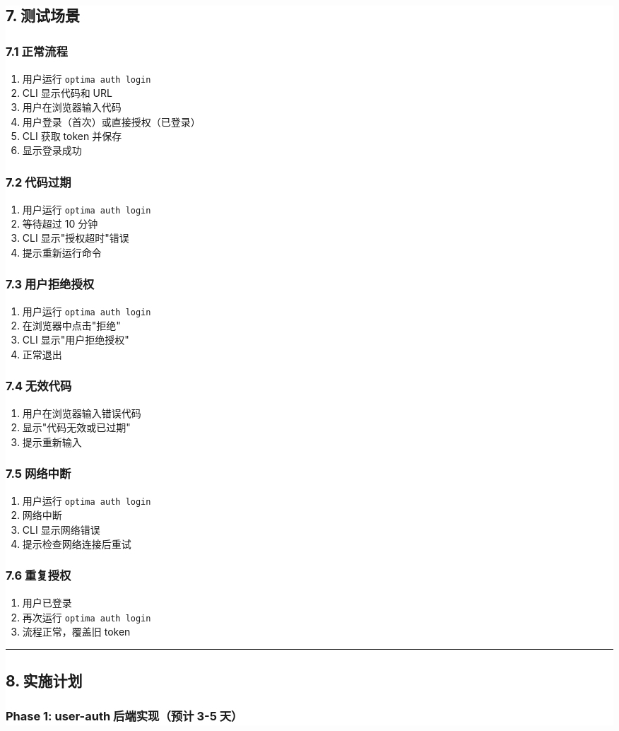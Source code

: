
## 7. 测试场景

### 7.1 正常流程

1. 用户运行 `optima auth login`
2. CLI 显示代码和 URL
3. 用户在浏览器输入代码
4. 用户登录（首次）或直接授权（已登录）
5. CLI 获取 token 并保存
6. 显示登录成功

### 7.2 代码过期

1. 用户运行 `optima auth login`
2. 等待超过 10 分钟
3. CLI 显示"授权超时"错误
4. 提示重新运行命令

### 7.3 用户拒绝授权

1. 用户运行 `optima auth login`
2. 在浏览器中点击"拒绝"
3. CLI 显示"用户拒绝授权"
4. 正常退出

### 7.4 无效代码

1. 用户在浏览器输入错误代码
2. 显示"代码无效或已过期"
3. 提示重新输入

### 7.5 网络中断

1. 用户运行 `optima auth login`
2. 网络中断
3. CLI 显示网络错误
4. 提示检查网络连接后重试

### 7.6 重复授权

1. 用户已登录
2. 再次运行 `optima auth login`
3. 流程正常，覆盖旧 token

---

## 8. 实施计划

### Phase 1: user-auth 后端实现（预计 3-5 天）
